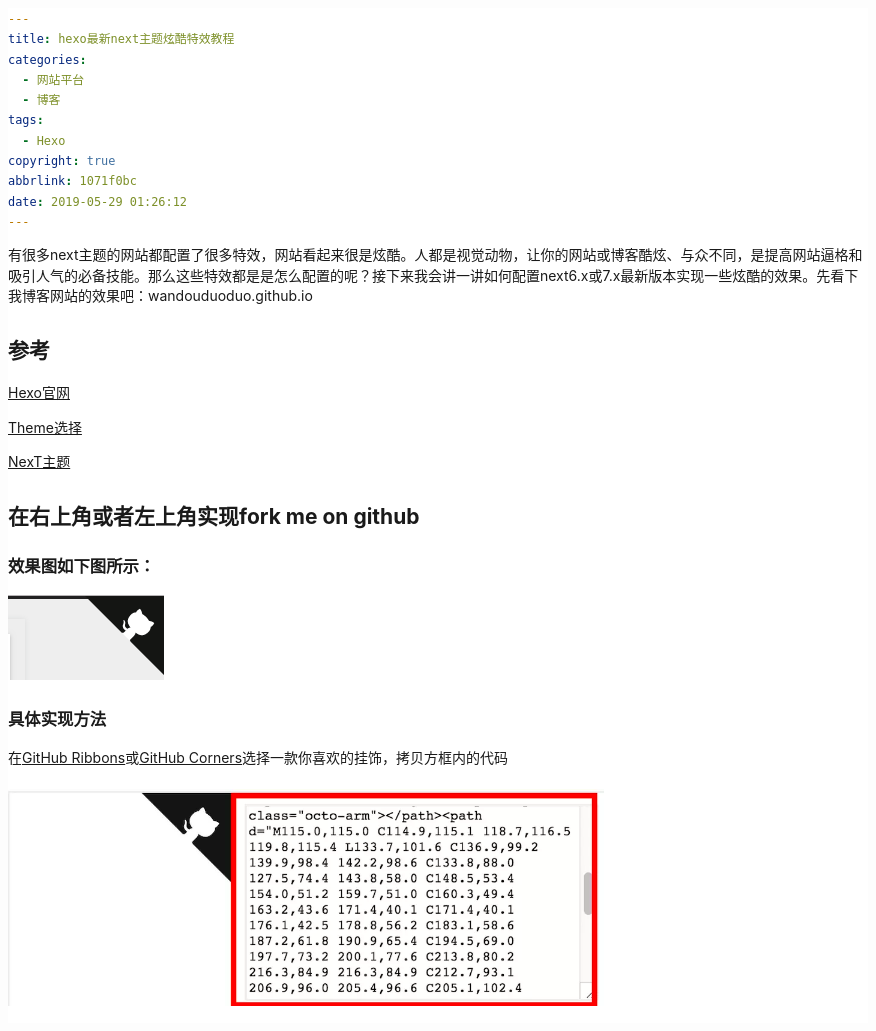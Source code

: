 ```yaml
---
title: hexo最新next主题炫酷特效教程
categories:
  - 网站平台
  - 博客
tags:
  - Hexo
copyright: true
abbrlink: 1071f0bc
date: 2019-05-29 01:26:12
---
```


有很多next主题的网站都配置了很多特效，网站看起来很是炫酷。人都是视觉动物，让你的网站或博客酷炫、与众不同，是提高网站逼格和吸引人气的必备技能。那么这些特效都是是怎么配置的呢？接下来我会讲一讲如何配置next6.x或7.x最新版本实现一些炫酷的效果。先看下我博客网站的效果吧：wandouduoduo.github.io



## 参考

[Hexo官网](https://hexo.io/zh-cn/)

[Theme选择](https://hexo.io/themes/)

[NexT主题](https://github.com/theme-next/hexo-theme-next)



## 在右上角或者左上角实现fork me on github

### 效果图如下图所示：

![img](hexo最新next主题个性化炫酷教程/2.png)

### 具体实现方法

在[GitHub Ribbons](https://links.jianshu.com/go?to=https%3A%2F%2Fgithub.com%2Fblog%2F273-github-ribbons)或[GitHub Corners](https://links.jianshu.com/go?to=http%3A%2F%2Ftholman.com%2Fgithub-corners%2F)选择一款你喜欢的挂饰，拷贝方框内的代码

![](hexo最新next主题个性化炫酷教程/3.png)
